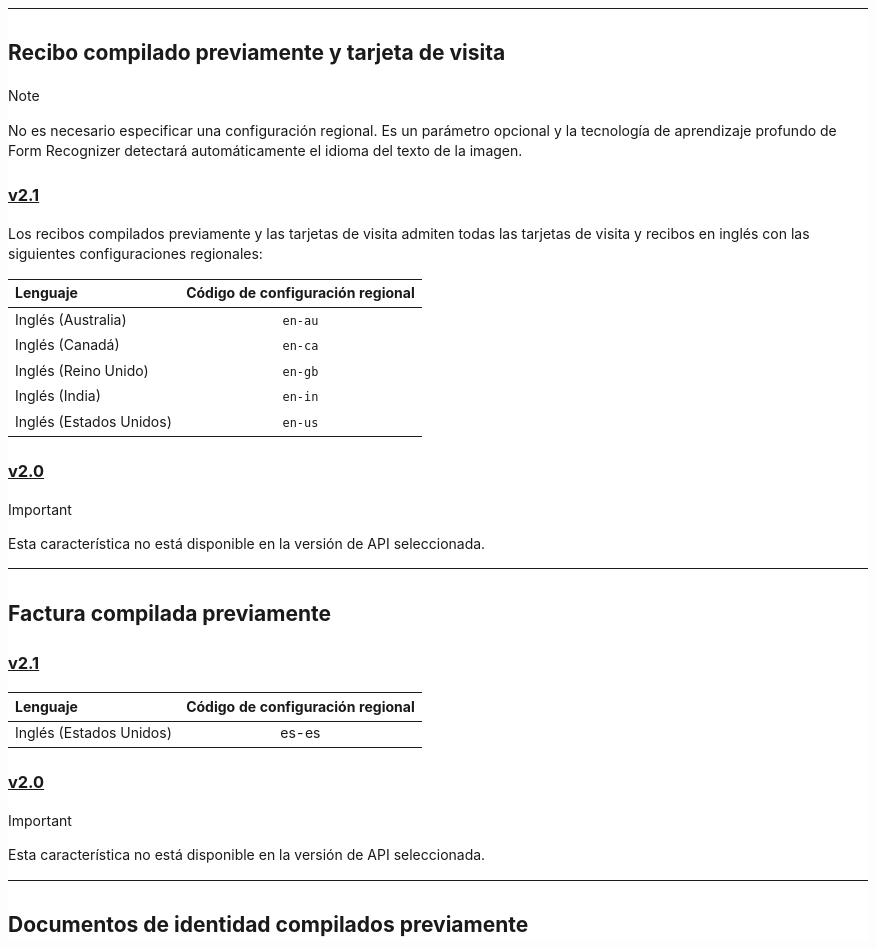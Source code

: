 -----

## <a name="prebuilt-receipt-and-business-card"></a>Recibo compilado previamente y tarjeta de visita

>[!NOTE]
 > No es necesario especificar una configuración regional. Es un parámetro opcional y la tecnología de aprendizaje profundo de Form Recognizer detectará automáticamente el idioma del texto de la imagen.

### <a name="v21"></a>[v2.1](#tab/v2-1)

Los recibos compilados previamente y las tarjetas de visita admiten todas las tarjetas de visita y recibos en inglés con las siguientes configuraciones regionales:

|Lenguaje| Código de configuración regional |
|:-----|:----:|
|Inglés (Australia)|`en-au`|
|Inglés (Canadá)|`en-ca`|
|Inglés (Reino Unido)|`en-gb`|
|Inglés (India)|`en-in`|
|Inglés (Estados Unidos)| `en-us`|

### <a name="v20"></a>[v2.0](#tab/v2-0)

> [!IMPORTANT]
> Esta característica no está disponible en la versión de API seleccionada.

-----

## <a name="prebuilt-invoice"></a>Factura compilada previamente

### <a name="v21"></a>[v2.1](#tab/v2-1)

Lenguaje| Código de configuración regional |
|:-----|:----:|
|Inglés (Estados Unidos)|es-es|

### <a name="v20"></a>[v2.0](#tab/v2-0)

> [!IMPORTANT]
> Esta característica no está disponible en la versión de API seleccionada.

-----

## <a name="prebuilt-identity-documents"></a>Documentos de identidad compilados previamente
